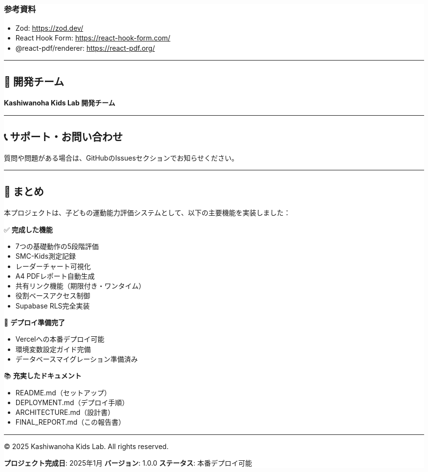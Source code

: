 ### 参考資料

- Zod: https://zod.dev/
- React Hook Form: https://react-hook-form.com/
- @react-pdf/renderer: https://react-pdf.org/

---

## 👥 開発チーム

**Kashiwanoha Kids Lab 開発チーム**

---

## 📞 サポート・お問い合わせ

質問や問題がある場合は、GitHubのIssuesセクションでお知らせください。

---

## 🎉 まとめ

本プロジェクトは、子どもの運動能力評価システムとして、以下の主要機能を実装しました：

✅ **完成した機能**
- 7つの基礎動作の5段階評価
- SMC-Kids測定記録
- レーダーチャート可視化
- A4 PDFレポート自動生成
- 共有リンク機能（期限付き・ワンタイム）
- 役割ベースアクセス制御
- Supabase RLS完全実装

🚀 **デプロイ準備完了**
- Vercelへの本番デプロイ可能
- 環境変数設定ガイド完備
- データベースマイグレーション準備済み

📚 **充実したドキュメント**
- README.md（セットアップ）
- DEPLOYMENT.md（デプロイ手順）
- ARCHITECTURE.md（設計書）
- FINAL_REPORT.md（この報告書）

---

© 2025 Kashiwanoha Kids Lab. All rights reserved.

**プロジェクト完成日**: 2025年1月
**バージョン**: 1.0.0
**ステータス**: 本番デプロイ可能
